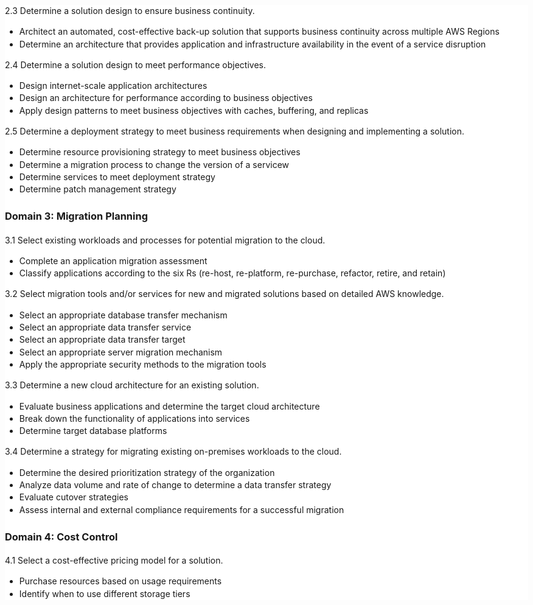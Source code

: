2.3 Determine a solution design to ensure business continuity.

  - Architect an automated, cost-effective back-up solution that supports business continuity
  across multiple AWS Regions
  - Determine an architecture that provides application and infrastructure availability in the event of a service disruption

2.4 Determine a solution design to meet performance objectives.

  - Design internet-scale application architectures
  - Design an architecture for performance according to business objectives
  - Apply design patterns to meet business objectives with caches, buffering, and replicas

2.5 Determine a deployment strategy to meet business requirements when designing and implementing a solution.

  - Determine resource provisioning strategy to meet business objectives
  - Determine a migration process to change the version of a servicew
  - Determine services to meet deployment strategy
  - Determine patch management strategy

### Domain 3: Migration Planning
3.1 Select existing workloads and processes for potential migration to the cloud.

  - Complete an application migration assessment
  - Classify applications according to the six Rs (re-host, re-platform, re-purchase, refactor, retire,
  and retain)

3.2 Select migration tools and/or services for new and migrated solutions based on detailed AWS knowledge.

  - Select an appropriate database transfer mechanism
  - Select an appropriate data transfer service
  - Select an appropriate data transfer target
  - Select an appropriate server migration mechanism
  - Apply the appropriate security methods to the migration tools

3.3 Determine a new cloud architecture for an existing solution.

  - Evaluate business applications and determine the target cloud architecture
  - Break down the functionality of applications into services
  - Determine target database platforms

3.4 Determine a strategy for migrating existing on-premises workloads to the cloud.

  - Determine the desired prioritization strategy of the organization
  - Analyze data volume and rate of change to determine a data transfer strategy
  - Evaluate cutover strategies
  - Assess internal and external compliance requirements for a successful migration
 
### Domain 4: Cost Control
4.1 Select a cost-effective pricing model for a solution.

- Purchase resources based on usage requirements
- Identify when to use different storage tiers
